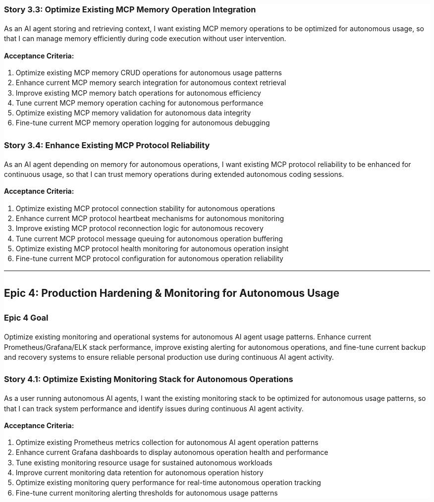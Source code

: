 ### Story 3.3: Optimize Existing MCP Memory Operation Integration
As an AI agent storing and retrieving context,
I want existing MCP memory operations to be optimized for autonomous usage,
so that I can manage memory efficiently during code execution without user intervention.

**Acceptance Criteria:**
1. Optimize existing MCP memory CRUD operations for autonomous usage patterns
2. Enhance current MCP memory search integration for autonomous context retrieval
3. Improve existing MCP memory batch operations for autonomous efficiency
4. Tune current MCP memory operation caching for autonomous performance
5. Optimize existing MCP memory validation for autonomous data integrity
6. Fine-tune current MCP memory operation logging for autonomous debugging

### Story 3.4: Enhance Existing MCP Protocol Reliability
As an AI agent depending on memory for autonomous operations,
I want existing MCP protocol reliability to be enhanced for continuous usage,
so that I can trust memory operations during extended autonomous coding sessions.

**Acceptance Criteria:**
1. Optimize existing MCP protocol connection stability for autonomous operations
2. Enhance current MCP protocol heartbeat mechanisms for autonomous monitoring
3. Improve existing MCP protocol reconnection logic for autonomous recovery
4. Tune current MCP protocol message queuing for autonomous operation buffering
5. Optimize existing MCP protocol health monitoring for autonomous operation insight
6. Fine-tune current MCP protocol configuration for autonomous operation reliability

---

## Epic 4: Production Hardening & Monitoring for Autonomous Usage

### Epic 4 Goal
Optimize existing monitoring and operational systems for autonomous AI agent usage patterns. Enhance current Prometheus/Grafana/ELK stack performance, improve existing alerting for autonomous operations, and fine-tune current backup and recovery systems to ensure reliable personal production use during continuous AI agent activity.

### Story 4.1: Optimize Existing Monitoring Stack for Autonomous Operations
As a user running autonomous AI agents,
I want the existing monitoring stack to be optimized for autonomous usage patterns,
so that I can track system performance and identify issues during continuous AI agent activity.

**Acceptance Criteria:**
1. Optimize existing Prometheus metrics collection for autonomous AI agent operation patterns
2. Enhance current Grafana dashboards to display autonomous operation health and performance
3. Tune existing monitoring resource usage for sustained autonomous workloads
4. Improve current monitoring data retention for autonomous operation history
5. Optimize existing monitoring query performance for real-time autonomous operation tracking
6. Fine-tune current monitoring alerting thresholds for autonomous usage patterns
